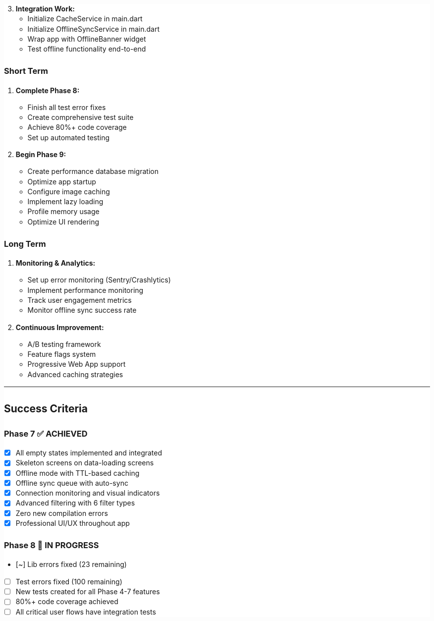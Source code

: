 3. **Integration Work:**
   - Initialize CacheService in main.dart
   - Initialize OfflineSyncService in main.dart
   - Wrap app with OfflineBanner widget
   - Test offline functionality end-to-end

### Short Term
1. **Complete Phase 8:**
   - Finish all test error fixes
   - Create comprehensive test suite
   - Achieve 80%+ code coverage
   - Set up automated testing

2. **Begin Phase 9:**
   - Create performance database migration
   - Optimize app startup
   - Configure image caching
   - Implement lazy loading
   - Profile memory usage
   - Optimize UI rendering

### Long Term
1. **Monitoring & Analytics:**
   - Set up error monitoring (Sentry/Crashlytics)
   - Implement performance monitoring
   - Track user engagement metrics
   - Monitor offline sync success rate

2. **Continuous Improvement:**
   - A/B testing framework
   - Feature flags system
   - Progressive Web App support
   - Advanced caching strategies

---

## Success Criteria

### Phase 7 ✅ ACHIEVED
- [x] All empty states implemented and integrated
- [x] Skeleton screens on data-loading screens
- [x] Offline mode with TTL-based caching
- [x] Offline sync queue with auto-sync
- [x] Connection monitoring and visual indicators
- [x] Advanced filtering with 6 filter types
- [x] Zero new compilation errors
- [x] Professional UI/UX throughout app

### Phase 8 🚧 IN PROGRESS
- [~] Lib errors fixed (23 remaining)
- [ ] Test errors fixed (100 remaining)
- [ ] New tests created for all Phase 4-7 features
- [ ] 80%+ code coverage achieved
- [ ] All critical user flows have integration tests
